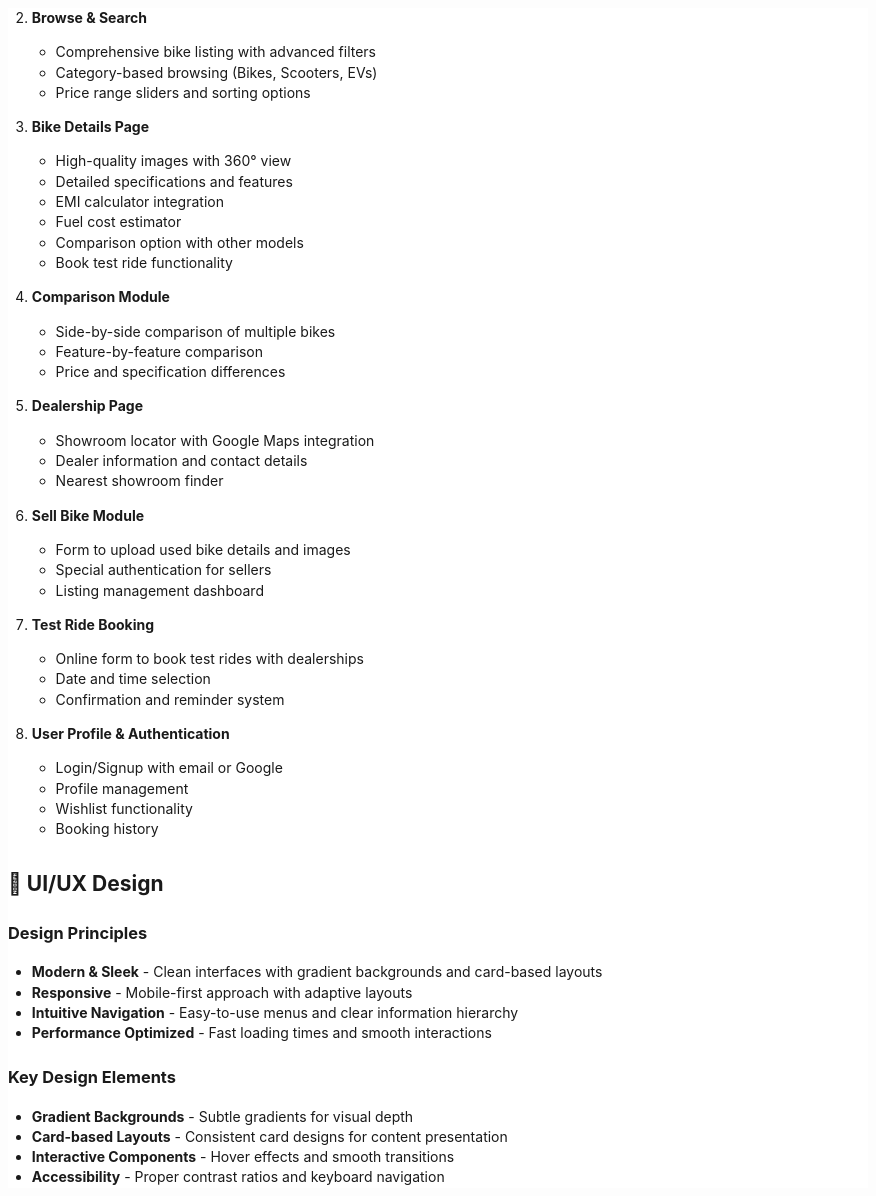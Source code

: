 2. **Browse & Search**
   - Comprehensive bike listing with advanced filters
   - Category-based browsing (Bikes, Scooters, EVs)
   - Price range sliders and sorting options

3. **Bike Details Page**
   - High-quality images with 360° view
   - Detailed specifications and features
   - EMI calculator integration
   - Fuel cost estimator
   - Comparison option with other models
   - Book test ride functionality

4. **Comparison Module**
   - Side-by-side comparison of multiple bikes
   - Feature-by-feature comparison
   - Price and specification differences

5. **Dealership Page**
   - Showroom locator with Google Maps integration
   - Dealer information and contact details
   - Nearest showroom finder

6. **Sell Bike Module**
   - Form to upload used bike details and images
   - Special authentication for sellers
   - Listing management dashboard

7. **Test Ride Booking**
   - Online form to book test rides with dealerships
   - Date and time selection
   - Confirmation and reminder system

8. **User Profile & Authentication**
   - Login/Signup with email or Google
   - Profile management
   - Wishlist functionality
   - Booking history

## 🎨 UI/UX Design

### Design Principles
- **Modern & Sleek** - Clean interfaces with gradient backgrounds and card-based layouts
- **Responsive** - Mobile-first approach with adaptive layouts
- **Intuitive Navigation** - Easy-to-use menus and clear information hierarchy
- **Performance Optimized** - Fast loading times and smooth interactions

### Key Design Elements
- **Gradient Backgrounds** - Subtle gradients for visual depth
- **Card-based Layouts** - Consistent card designs for content presentation
- **Interactive Components** - Hover effects and smooth transitions
- **Accessibility** - Proper contrast ratios and keyboard navigation
